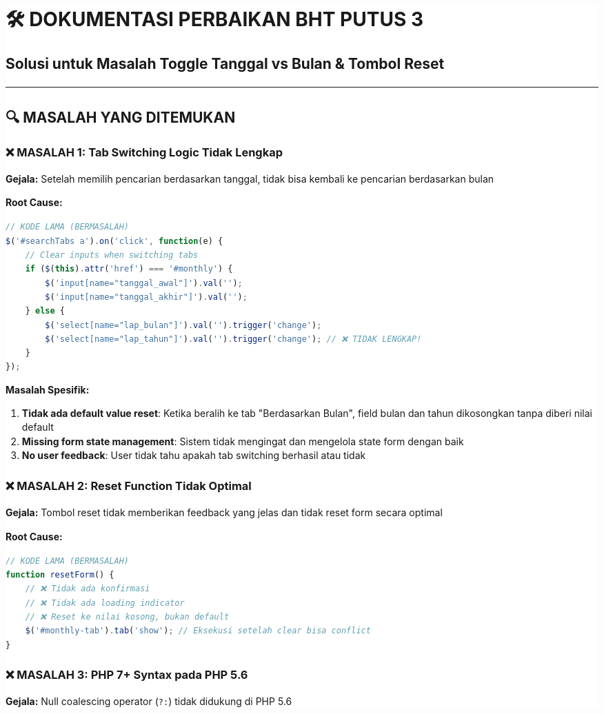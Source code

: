 # 🛠️ DOKUMENTASI PERBAIKAN BHT PUTUS 3
## Solusi untuk Masalah Toggle Tanggal vs Bulan & Tombol Reset

---

## 🔍 **MASALAH YANG DITEMUKAN**

### ❌ **MASALAH 1: Tab Switching Logic Tidak Lengkap**
**Gejala:** Setelah memilih pencarian berdasarkan tanggal, tidak bisa kembali ke pencarian berdasarkan bulan

**Root Cause:**
```javascript
// KODE LAMA (BERMASALAH)
$('#searchTabs a').on('click', function(e) {
    // Clear inputs when switching tabs
    if ($(this).attr('href') === '#monthly') {
        $('input[name="tanggal_awal"]').val('');
        $('input[name="tanggal_akhir"]').val('');
    } else {
        $('select[name="lap_bulan"]').val('').trigger('change');
        $('select[name="lap_tahun"]').val('').trigger('change'); // ❌ TIDAK LENGKAP!
    }
});
```

**Masalah Spesifik:**
1. **Tidak ada default value reset**: Ketika beralih ke tab "Berdasarkan Bulan", field bulan dan tahun dikosongkan tanpa diberi nilai default
2. **Missing form state management**: Sistem tidak mengingat dan mengelola state form dengan baik
3. **No user feedback**: User tidak tahu apakah tab switching berhasil atau tidak

### ❌ **MASALAH 2: Reset Function Tidak Optimal**
**Gejala:** Tombol reset tidak memberikan feedback yang jelas dan tidak reset form secara optimal

**Root Cause:**
```javascript
// KODE LAMA (BERMASALAH)
function resetForm() {
    // ❌ Tidak ada konfirmasi
    // ❌ Tidak ada loading indicator
    // ❌ Reset ke nilai kosong, bukan default
    $('#monthly-tab').tab('show'); // Eksekusi setelah clear bisa conflict
}
```

### ❌ **MASALAH 3: PHP 7+ Syntax pada PHP 5.6**
**Gejala:** Null coalescing operator (`?:`) tidak didukung di PHP 5.6

